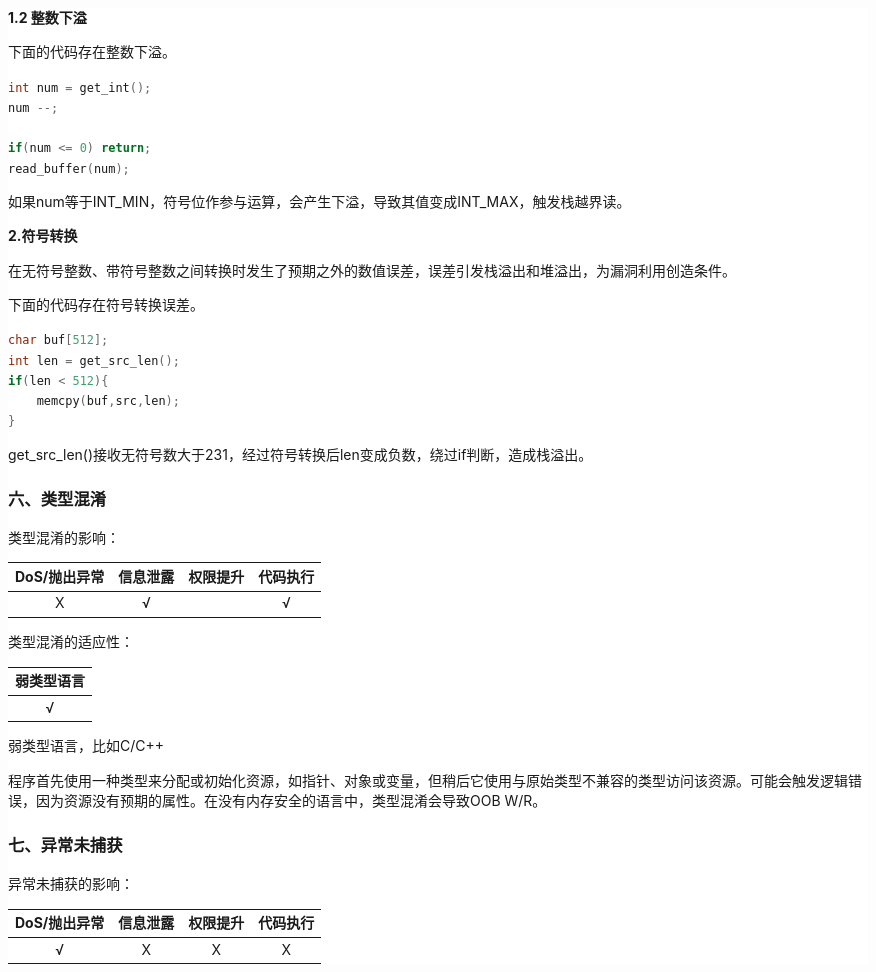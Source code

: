 **1.2 整数下溢**

下面的代码存在整数下溢。
``` c
int num = get_int();
num --;

if(num <= 0) return;
read_buffer(num);
```

如果num等于INT_MIN，符号位作参与运算，会产生下溢，导致其值变成INT_MAX，触发栈越界读。

**2.符号转换**

在无符号整数、带符号整数之间转换时发生了预期之外的数值误差，误差引发栈溢出和堆溢出，为漏洞利用创造条件。

下面的代码存在符号转换误差。
``` c
char buf[512];
int len = get_src_len();
if(len < 512){
    memcpy(buf,src,len);
}
```
get_src_len()接收无符号数大于231，经过符号转换后len变成负数，绕过if判断，造成栈溢出。

### 六、类型混淆

类型混淆的影响：

| DoS/抛出异常 | 信息泄露| 权限提升 | 代码执行 | 
| :-: | :-: | :-: | :-: |
| X | √ |  | √ |

类型混淆的适应性：

| 弱类型语言 |
| :-: |
| √ | 

弱类型语言，比如C/C++

程序首先使用一种类型来分配或初始化资源，如指针、对象或变量，但稍后它使用与原始类型不兼容的类型访问该资源。可能会触发逻辑错误，因为资源没有预期的属性。在没有内存安全的语言中，类型混淆会导致OOB W/R。

### 七、异常未捕获

异常未捕获的影响：

| DoS/抛出异常 | 信息泄露| 权限提升 | 代码执行 | 
| :-: | :-: | :-: | :-: |
| √ | X | X | X |
